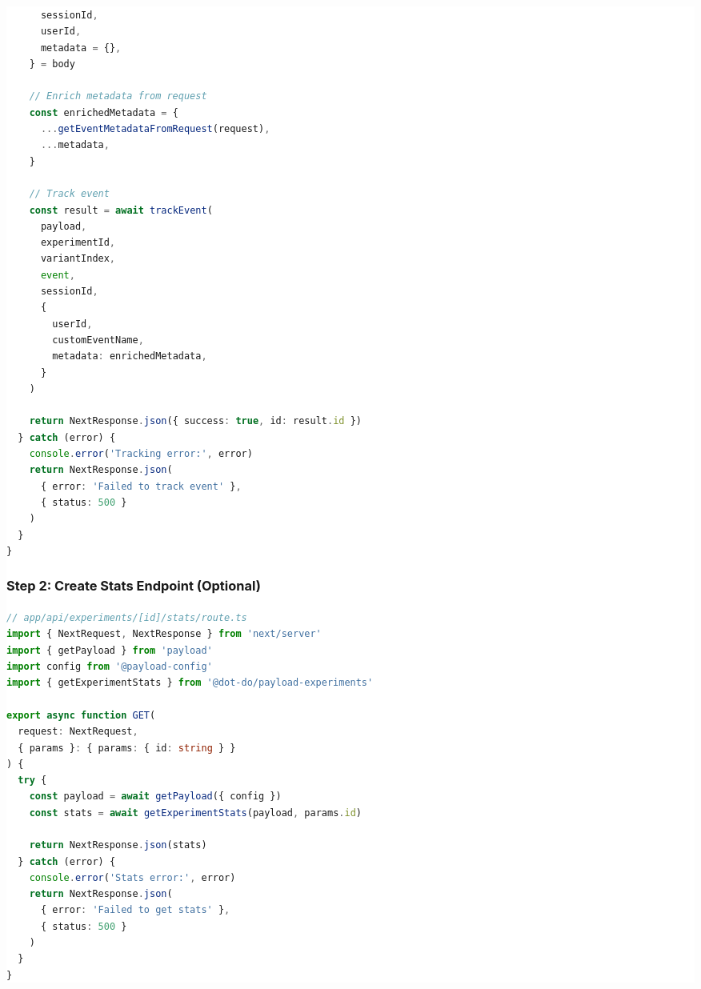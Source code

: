 ```typescript
      sessionId,
      userId,
      metadata = {},
    } = body

    // Enrich metadata from request
    const enrichedMetadata = {
      ...getEventMetadataFromRequest(request),
      ...metadata,
    }

    // Track event
    const result = await trackEvent(
      payload,
      experimentId,
      variantIndex,
      event,
      sessionId,
      {
        userId,
        customEventName,
        metadata: enrichedMetadata,
      }
    )

    return NextResponse.json({ success: true, id: result.id })
  } catch (error) {
    console.error('Tracking error:', error)
    return NextResponse.json(
      { error: 'Failed to track event' },
      { status: 500 }
    )
  }
}
```

### Step 2: Create Stats Endpoint (Optional)

```typescript
// app/api/experiments/[id]/stats/route.ts
import { NextRequest, NextResponse } from 'next/server'
import { getPayload } from 'payload'
import config from '@payload-config'
import { getExperimentStats } from '@dot-do/payload-experiments'

export async function GET(
  request: NextRequest,
  { params }: { params: { id: string } }
) {
  try {
    const payload = await getPayload({ config })
    const stats = await getExperimentStats(payload, params.id)

    return NextResponse.json(stats)
  } catch (error) {
    console.error('Stats error:', error)
    return NextResponse.json(
      { error: 'Failed to get stats' },
      { status: 500 }
    )
  }
}
```
